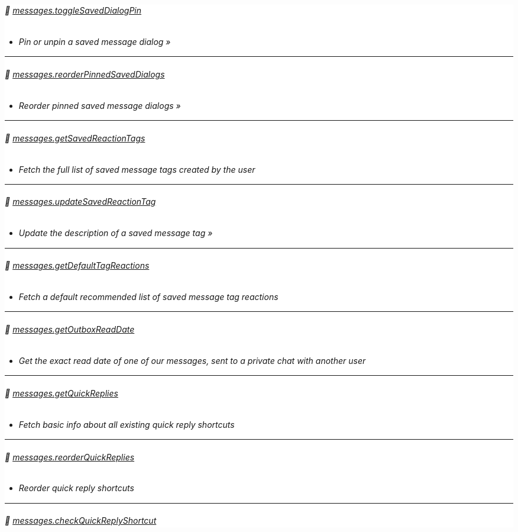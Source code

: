 
###### :link: [messages.toggleSavedDialogPin](method/messages.toggleSavedDialogPin)

  - *Pin or unpin a saved message dialog »*

---

###### :link: [messages.reorderPinnedSavedDialogs](method/messages.reorderPinnedSavedDialogs)

  - *Reorder pinned saved message dialogs »*

---

###### :link: [messages.getSavedReactionTags](method/messages.getSavedReactionTags)

  - *Fetch the full list of saved message tags created by the user*

---

###### :link: [messages.updateSavedReactionTag](method/messages.updateSavedReactionTag)

  - *Update the description of a saved message tag »*

---

###### :link: [messages.getDefaultTagReactions](method/messages.getDefaultTagReactions)

  - *Fetch a default recommended list of saved message tag reactions*

---

###### :link: [messages.getOutboxReadDate](method/messages.getOutboxReadDate)

  - *Get the exact read date of one of our messages, sent to a private chat with another user*

---

###### :link: [messages.getQuickReplies](method/messages.getQuickReplies)

  - *Fetch basic info about all existing quick reply shortcuts*

---

###### :link: [messages.reorderQuickReplies](method/messages.reorderQuickReplies)

  - *Reorder quick reply shortcuts*

---

###### :link: [messages.checkQuickReplyShortcut](method/messages.checkQuickReplyShortcut)
